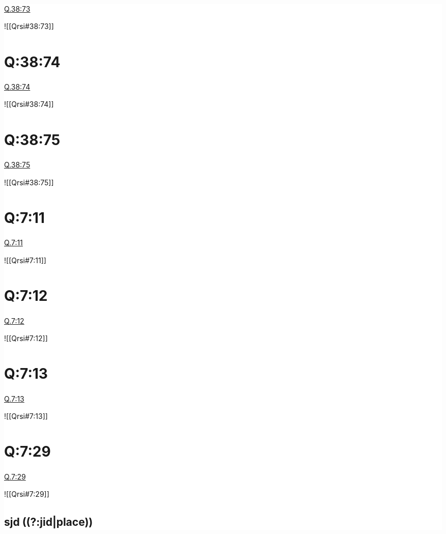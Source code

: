 [Q.38:73](https://quran.com/38:73/tafsirs/ar-tafsir-al-tabari)

![[Qrsi#38:73]]


# Q:38:74

[Q.38:74](https://quran.com/38:74/tafsirs/ar-tafsir-al-tabari)

![[Qrsi#38:74]]


# Q:38:75

[Q.38:75](https://quran.com/38:75/tafsirs/ar-tafsir-al-tabari)

![[Qrsi#38:75]]


# Q:7:11

[Q.7:11](https://quran.com/7:11/tafsirs/ar-tafsir-al-tabari)

![[Qrsi#7:11]]


# Q:7:12

[Q.7:12](https://quran.com/7:12/tafsirs/ar-tafsir-al-tabari)

![[Qrsi#7:12]]


# Q:7:13

[Q.7:13](https://quran.com/7:13/tafsirs/ar-tafsir-al-tabari)

![[Qrsi#7:13]]


# Q:7:29

[Q.7:29](https://quran.com/7:29/tafsirs/ar-tafsir-al-tabari)

![[Qrsi#7:29]]

## sjd ((?:jid|place))
